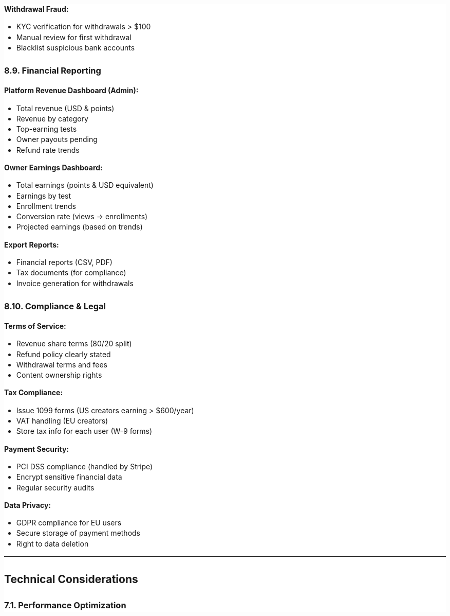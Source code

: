 **Withdrawal Fraud:**
- KYC verification for withdrawals > $100
- Manual review for first withdrawal
- Blacklist suspicious bank accounts

### 8.9. Financial Reporting

**Platform Revenue Dashboard (Admin):**
- Total revenue (USD & points)
- Revenue by category
- Top-earning tests
- Owner payouts pending
- Refund rate trends

**Owner Earnings Dashboard:**
- Total earnings (points & USD equivalent)
- Earnings by test
- Enrollment trends
- Conversion rate (views → enrollments)
- Projected earnings (based on trends)

**Export Reports:**
- Financial reports (CSV, PDF)
- Tax documents (for compliance)
- Invoice generation for withdrawals

### 8.10. Compliance & Legal

**Terms of Service:**
- Revenue share terms (80/20 split)
- Refund policy clearly stated
- Withdrawal terms and fees
- Content ownership rights

**Tax Compliance:**
- Issue 1099 forms (US creators earning > $600/year)
- VAT handling (EU creators)
- Store tax info for each user (W-9 forms)

**Payment Security:**
- PCI DSS compliance (handled by Stripe)
- Encrypt sensitive financial data
- Regular security audits

**Data Privacy:**
- GDPR compliance for EU users
- Secure storage of payment methods
- Right to data deletion

---

## Technical Considerations

### 7.1. Performance Optimization
